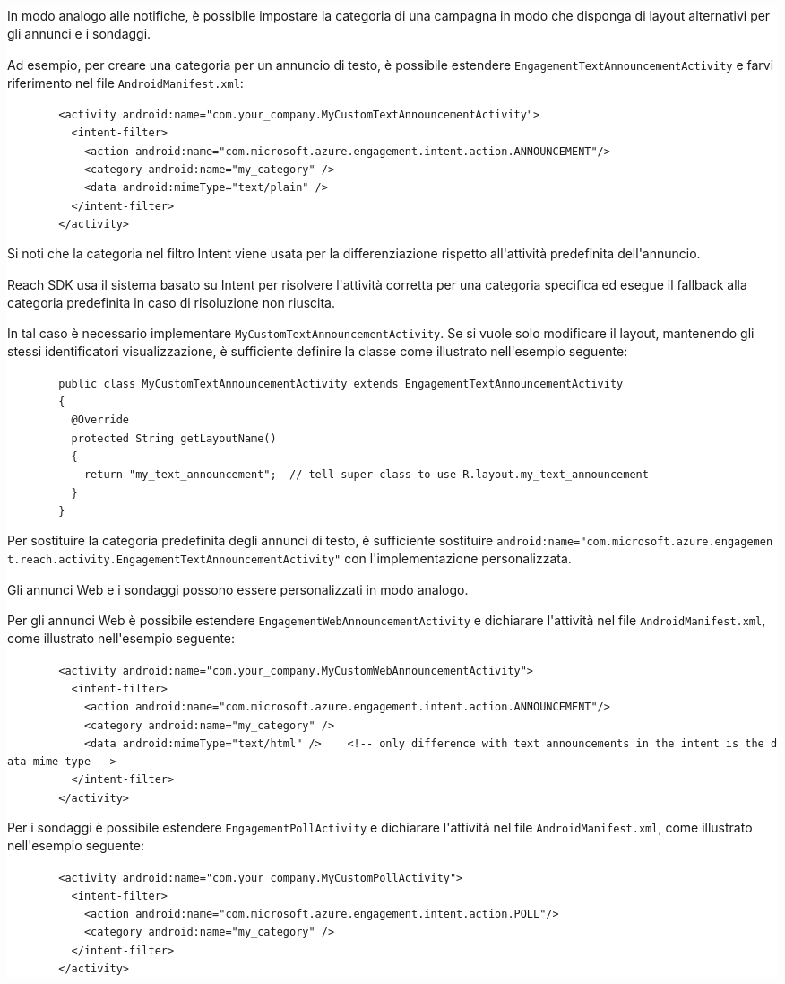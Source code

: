 In modo analogo alle notifiche, è possibile impostare la categoria di una campagna in modo che disponga di layout alternativi per gli annunci e i sondaggi.

Ad esempio, per creare una categoria per un annuncio di testo, è possibile estendere `EngagementTextAnnouncementActivity` e farvi riferimento nel file `AndroidManifest.xml`:

			<activity android:name="com.your_company.MyCustomTextAnnouncementActivity">
			  <intent-filter>
			    <action android:name="com.microsoft.azure.engagement.intent.action.ANNOUNCEMENT"/>
			    <category android:name="my_category" />
			    <data android:mimeType="text/plain" />
			  </intent-filter>
			</activity>

Si noti che la categoria nel filtro Intent viene usata per la differenziazione rispetto all'attività predefinita dell'annuncio.

Reach SDK usa il sistema basato su Intent per risolvere l'attività corretta per una categoria specifica ed esegue il fallback alla categoria predefinita in caso di risoluzione non riuscita.

In tal caso è necessario implementare `MyCustomTextAnnouncementActivity`. Se si vuole solo modificare il layout, mantenendo gli stessi identificatori visualizzazione, è sufficiente definire la classe come illustrato nell'esempio seguente:

			public class MyCustomTextAnnouncementActivity extends EngagementTextAnnouncementActivity
			{
			  @Override
			  protected String getLayoutName()
			  {
			    return "my_text_announcement";  // tell super class to use R.layout.my_text_announcement
			  }
			}

Per sostituire la categoria predefinita degli annunci di testo, è sufficiente sostituire `android:name="com.microsoft.azure.engagement.reach.activity.EngagementTextAnnouncementActivity"` con l'implementazione personalizzata.

Gli annunci Web e i sondaggi possono essere personalizzati in modo analogo.

Per gli annunci Web è possibile estendere `EngagementWebAnnouncementActivity` e dichiarare l'attività nel file `AndroidManifest.xml`, come illustrato nell'esempio seguente:

			<activity android:name="com.your_company.MyCustomWebAnnouncementActivity">
			  <intent-filter>
			    <action android:name="com.microsoft.azure.engagement.intent.action.ANNOUNCEMENT"/>
			    <category android:name="my_category" />
			    <data android:mimeType="text/html" />    <!-- only difference with text announcements in the intent is the data mime type -->
			  </intent-filter>
			</activity>

Per i sondaggi è possibile estendere `EngagementPollActivity` e dichiarare l'attività nel file `AndroidManifest.xml`, come illustrato nell'esempio seguente:

			<activity android:name="com.your_company.MyCustomPollActivity">
			  <intent-filter>
			    <action android:name="com.microsoft.azure.engagement.intent.action.POLL"/>
			    <category android:name="my_category" />
			  </intent-filter>
			</activity>
			